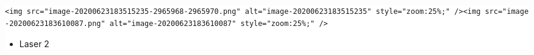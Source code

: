     <img src="image-20200623183515235-2965968-2965970.png" alt="image-20200623183515235" style="zoom:25%;" /><img src="image-20200623183610087.png" alt="image-20200623183610087" style="zoom:25%;" />

- Laser 2
